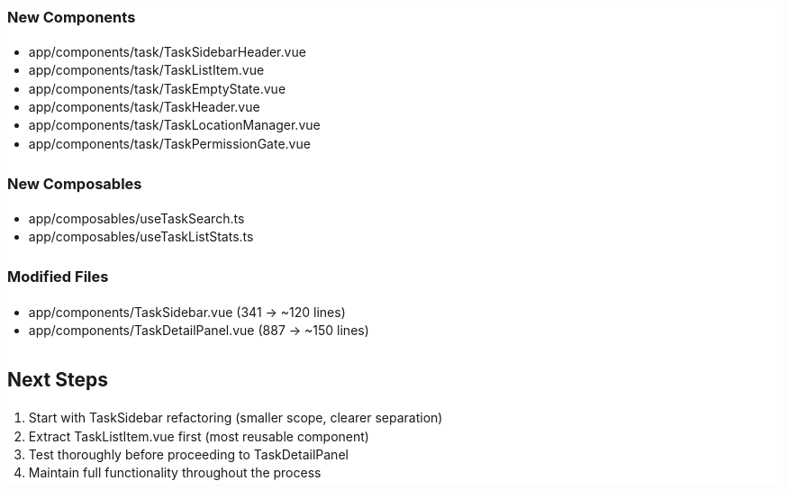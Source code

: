 ### New Components

- app/components/task/TaskSidebarHeader.vue
- app/components/task/TaskListItem.vue
- app/components/task/TaskEmptyState.vue
- app/components/task/TaskHeader.vue
- app/components/task/TaskLocationManager.vue
- app/components/task/TaskPermissionGate.vue

### New Composables

- app/composables/useTaskSearch.ts
- app/composables/useTaskListStats.ts

### Modified Files

- app/components/TaskSidebar.vue (341 → ~120 lines)
- app/components/TaskDetailPanel.vue (887 → ~150 lines)

## Next Steps

1. Start with TaskSidebar refactoring (smaller scope, clearer separation)
2. Extract TaskListItem.vue first (most reusable component)
3. Test thoroughly before proceeding to TaskDetailPanel
4. Maintain full functionality throughout the process
